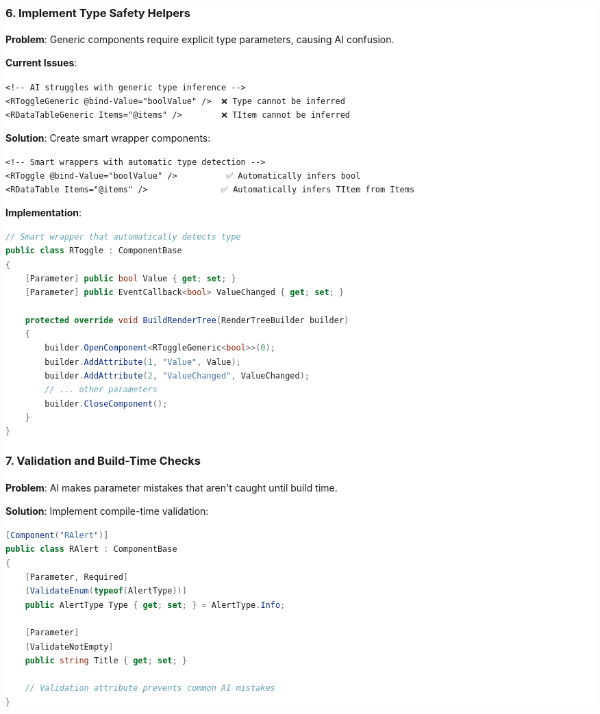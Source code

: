 ### 6. **Implement Type Safety Helpers**

**Problem**: Generic components require explicit type parameters, causing AI confusion.

**Current Issues**:
```razor
<!-- AI struggles with generic type inference -->
<RToggleGeneric @bind-Value="boolValue" />  ❌ Type cannot be inferred
<RDataTableGeneric Items="@items" />        ❌ TItem cannot be inferred
```

**Solution**: Create smart wrapper components:
```razor
<!-- Smart wrappers with automatic type detection -->
<RToggle @bind-Value="boolValue" />          ✅ Automatically infers bool
<RDataTable Items="@items" />               ✅ Automatically infers TItem from Items
```

**Implementation**:
```csharp
// Smart wrapper that automatically detects type
public class RToggle : ComponentBase
{
    [Parameter] public bool Value { get; set; }
    [Parameter] public EventCallback<bool> ValueChanged { get; set; }
    
    protected override void BuildRenderTree(RenderTreeBuilder builder)
    {
        builder.OpenComponent<RToggleGeneric<bool>>(0);
        builder.AddAttribute(1, "Value", Value);
        builder.AddAttribute(2, "ValueChanged", ValueChanged);
        // ... other parameters
        builder.CloseComponent();
    }
}
```

### 7. **Validation and Build-Time Checks**

**Problem**: AI makes parameter mistakes that aren't caught until build time.

**Solution**: Implement compile-time validation:

```csharp
[Component("RAlert")]
public class RAlert : ComponentBase
{
    [Parameter, Required]
    [ValidateEnum(typeof(AlertType))]
    public AlertType Type { get; set; } = AlertType.Info;
    
    [Parameter]
    [ValidateNotEmpty]
    public string Title { get; set; }
    
    // Validation attribute prevents common AI mistakes
}
```
